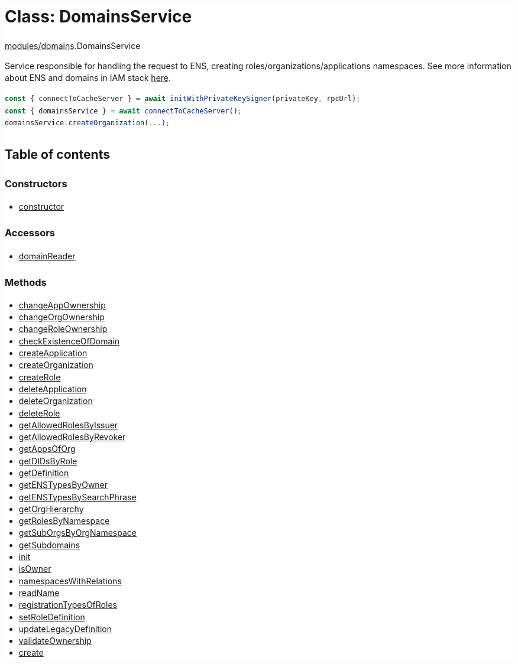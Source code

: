# Class: DomainsService

[modules/domains](../modules/modules_domains.md).DomainsService

Service responsible for handling the request to ENS, creating roles/organizations/applications namespaces.
See more information about ENS and domains in IAM stack [here](https://energy-web-foundation.gitbook.io/energy-web/how-tos-and-tutorials/using-the-ethereum-name-service-ens).

```typescript
const { connectToCacheServer } = await initWithPrivateKeySigner(privateKey, rpcUrl);
const { domainsService } = await connectToCacheServer();
domainsService.createOrganization(...);
```

## Table of contents

### Constructors

- [constructor](modules_domains.DomainsService.md#constructor)

### Accessors

- [domainReader](modules_domains.DomainsService.md#domainreader)

### Methods

- [changeAppOwnership](modules_domains.DomainsService.md#changeappownership)
- [changeOrgOwnership](modules_domains.DomainsService.md#changeorgownership)
- [changeRoleOwnership](modules_domains.DomainsService.md#changeroleownership)
- [checkExistenceOfDomain](modules_domains.DomainsService.md#checkexistenceofdomain)
- [createApplication](modules_domains.DomainsService.md#createapplication)
- [createOrganization](modules_domains.DomainsService.md#createorganization)
- [createRole](modules_domains.DomainsService.md#createrole)
- [deleteApplication](modules_domains.DomainsService.md#deleteapplication)
- [deleteOrganization](modules_domains.DomainsService.md#deleteorganization)
- [deleteRole](modules_domains.DomainsService.md#deleterole)
- [getAllowedRolesByIssuer](modules_domains.DomainsService.md#getallowedrolesbyissuer)
- [getAllowedRolesByRevoker](modules_domains.DomainsService.md#getallowedrolesbyrevoker)
- [getAppsOfOrg](modules_domains.DomainsService.md#getappsoforg)
- [getDIDsByRole](modules_domains.DomainsService.md#getdidsbyrole)
- [getDefinition](modules_domains.DomainsService.md#getdefinition)
- [getENSTypesByOwner](modules_domains.DomainsService.md#getenstypesbyowner)
- [getENSTypesBySearchPhrase](modules_domains.DomainsService.md#getenstypesbysearchphrase)
- [getOrgHierarchy](modules_domains.DomainsService.md#getorghierarchy)
- [getRolesByNamespace](modules_domains.DomainsService.md#getrolesbynamespace)
- [getSubOrgsByOrgNamespace](modules_domains.DomainsService.md#getsuborgsbyorgnamespace)
- [getSubdomains](modules_domains.DomainsService.md#getsubdomains)
- [init](modules_domains.DomainsService.md#init)
- [isOwner](modules_domains.DomainsService.md#isowner)
- [namespacesWithRelations](modules_domains.DomainsService.md#namespaceswithrelations)
- [readName](modules_domains.DomainsService.md#readname)
- [registrationTypesOfRoles](modules_domains.DomainsService.md#registrationtypesofroles)
- [setRoleDefinition](modules_domains.DomainsService.md#setroledefinition)
- [updateLegacyDefinition](modules_domains.DomainsService.md#updatelegacydefinition)
- [validateOwnership](modules_domains.DomainsService.md#validateownership)
- [create](modules_domains.DomainsService.md#create)
